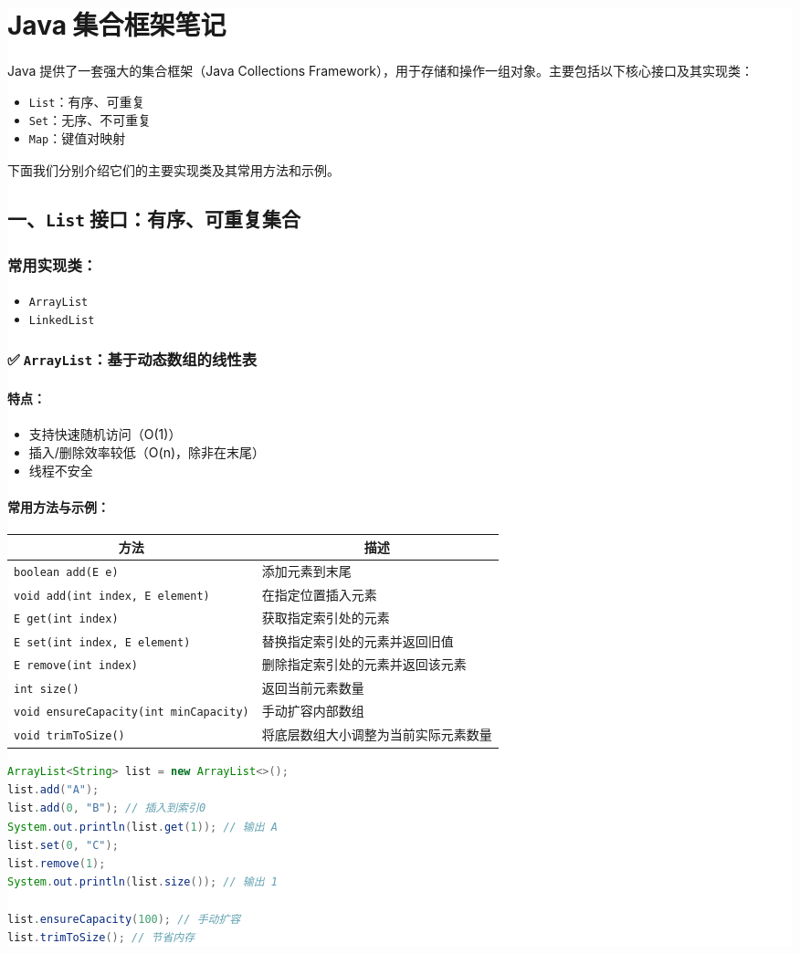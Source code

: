 # Java 集合框架笔记

Java 提供了一套强大的集合框架（Java Collections Framework），用于存储和操作一组对象。主要包括以下核心接口及其实现类：

- `List`：有序、可重复
- `Set`：无序、不可重复
- `Map`：键值对映射

下面我们分别介绍它们的主要实现类及其常用方法和示例。



## 一、`List` 接口：有序、可重复集合

### 常用实现类：
- `ArrayList`
- `LinkedList`


### ✅ `ArrayList`：基于动态数组的线性表

#### 特点：
- 支持快速随机访问（O(1)）
- 插入/删除效率较低（O(n)，除非在末尾）
- 线程不安全

#### 常用方法与示例：

| 方法 | 描述 |
|------|------|
| `boolean add(E e)` | 添加元素到末尾 |
| `void add(int index, E element)` | 在指定位置插入元素 |
| `E get(int index)` | 获取指定索引处的元素 |
| `E set(int index, E element)` | 替换指定索引处的元素并返回旧值 |
| `E remove(int index)` | 删除指定索引处的元素并返回该元素 |
| `int size()` | 返回当前元素数量 |
| `void ensureCapacity(int minCapacity)` | 手动扩容内部数组 |
| `void trimToSize()` | 将底层数组大小调整为当前实际元素数量 |

```java
ArrayList<String> list = new ArrayList<>();
list.add("A");
list.add(0, "B"); // 插入到索引0
System.out.println(list.get(1)); // 输出 A
list.set(0, "C");
list.remove(1);
System.out.println(list.size()); // 输出 1

list.ensureCapacity(100); // 手动扩容
list.trimToSize(); // 节省内存
```
